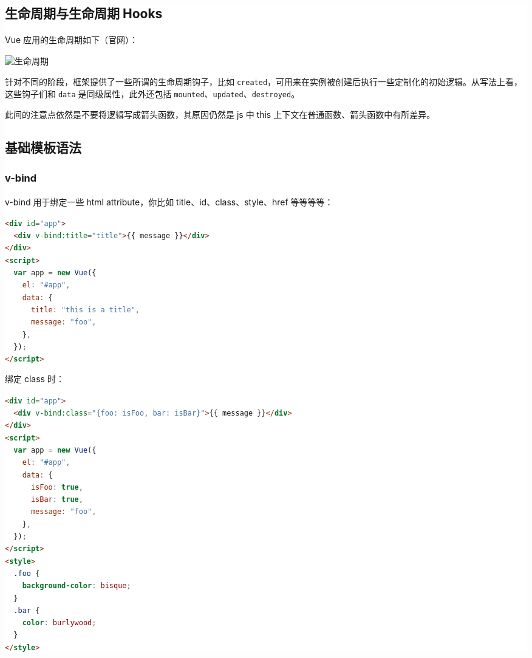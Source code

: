 ## 生命周期与生命周期 Hooks

Vue 应用的生命周期如下（官网）：

![生命周期](https://img-blog.csdnimg.cn/img_convert/0ba95bbaba36a87036f7c384f43c10cd.png)

针对不同的阶段，框架提供了一些所谓的生命周期钩子，比如 `created`，可用来在实例被创建后执行一些定制化的初始逻辑。从写法上看，这些钩子们和 `data` 是同级属性，此外还包括 `mounted`、`updated`、`destroyed`。

此间的注意点依然是不要将逻辑写成箭头函数，其原因仍然是 js 中 this 上下文在普通函数、箭头函数中有所差异。

## 基础模板语法

### v-bind

v-bind 用于绑定一些 html attribute，你比如 title、id、class、style、href 等等等等：

```html
<div id="app">
  <div v-bind:title="title">{{ message }}</div>
</div>
<script>
  var app = new Vue({
    el: "#app",
    data: {
      title: "this is a title",
      message: "foo",
    },
  });
</script>
```

绑定 class 时：

```html
<div id="app">
  <div v-bind:class="{foo: isFoo, bar: isBar}">{{ message }}</div>
</div>
<script>
  var app = new Vue({
    el: "#app",
    data: {
      isFoo: true,
      isBar: true,
      message: "foo",
    },
  });
</script>
<style>
  .foo {
    background-color: bisque;
  }
  .bar {
    color: burlywood;
  }
</style>
```

